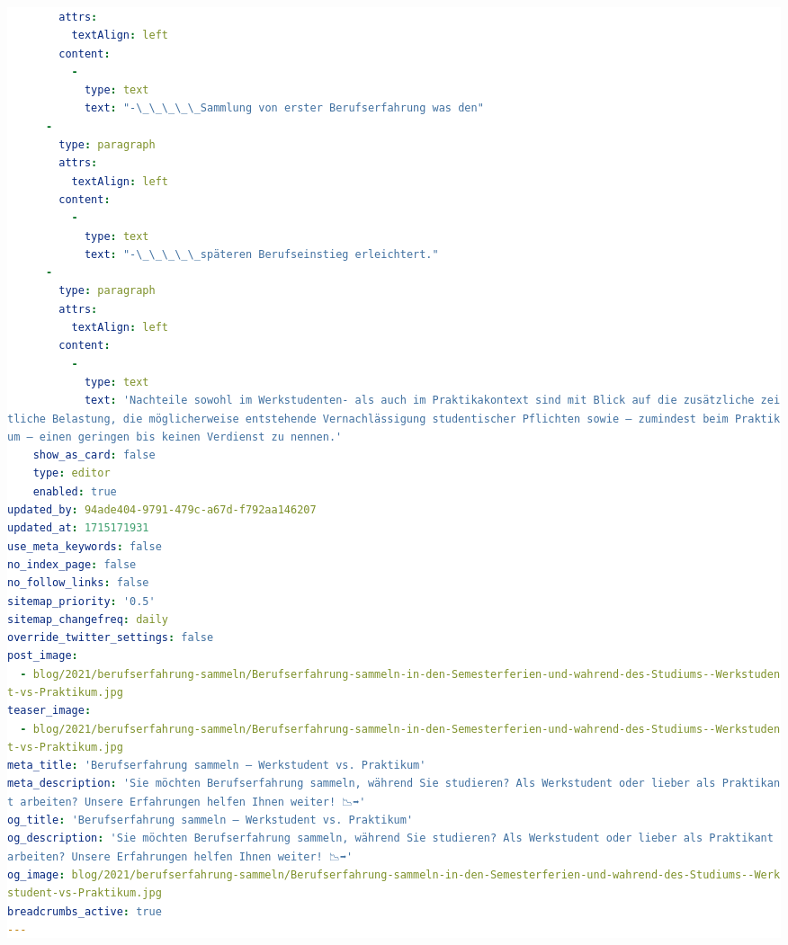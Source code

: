 ```yaml
        attrs:
          textAlign: left
        content:
          -
            type: text
            text: "-\_\_\_\_\_Sammlung von erster Berufserfahrung was den"
      -
        type: paragraph
        attrs:
          textAlign: left
        content:
          -
            type: text
            text: "-\_\_\_\_\_späteren Berufseinstieg erleichtert."
      -
        type: paragraph
        attrs:
          textAlign: left
        content:
          -
            type: text
            text: 'Nachteile sowohl im Werkstudenten- als auch im Praktikakontext sind mit Blick auf die zusätzliche zeitliche Belastung, die möglicherweise entstehende Vernachlässigung studentischer Pflichten sowie – zumindest beim Praktikum – einen geringen bis keinen Verdienst zu nennen.'
    show_as_card: false
    type: editor
    enabled: true
updated_by: 94ade404-9791-479c-a67d-f792aa146207
updated_at: 1715171931
use_meta_keywords: false
no_index_page: false
no_follow_links: false
sitemap_priority: '0.5'
sitemap_changefreq: daily
override_twitter_settings: false
post_image:
  - blog/2021/berufserfahrung-sammeln/Berufserfahrung-sammeln-in-den-Semesterferien-und-wahrend-des-Studiums--Werkstudent-vs-Praktikum.jpg
teaser_image:
  - blog/2021/berufserfahrung-sammeln/Berufserfahrung-sammeln-in-den-Semesterferien-und-wahrend-des-Studiums--Werkstudent-vs-Praktikum.jpg
meta_title: 'Berufserfahrung sammeln – Werkstudent vs. Praktikum'
meta_description: 'Sie möchten Berufserfahrung sammeln, während Sie studieren? Als Werkstudent oder lieber als Praktikant arbeiten? Unsere Erfahrungen helfen Ihnen weiter! 📉➡'
og_title: 'Berufserfahrung sammeln – Werkstudent vs. Praktikum'
og_description: 'Sie möchten Berufserfahrung sammeln, während Sie studieren? Als Werkstudent oder lieber als Praktikant arbeiten? Unsere Erfahrungen helfen Ihnen weiter! 📉➡'
og_image: blog/2021/berufserfahrung-sammeln/Berufserfahrung-sammeln-in-den-Semesterferien-und-wahrend-des-Studiums--Werkstudent-vs-Praktikum.jpg
breadcrumbs_active: true
---
```

